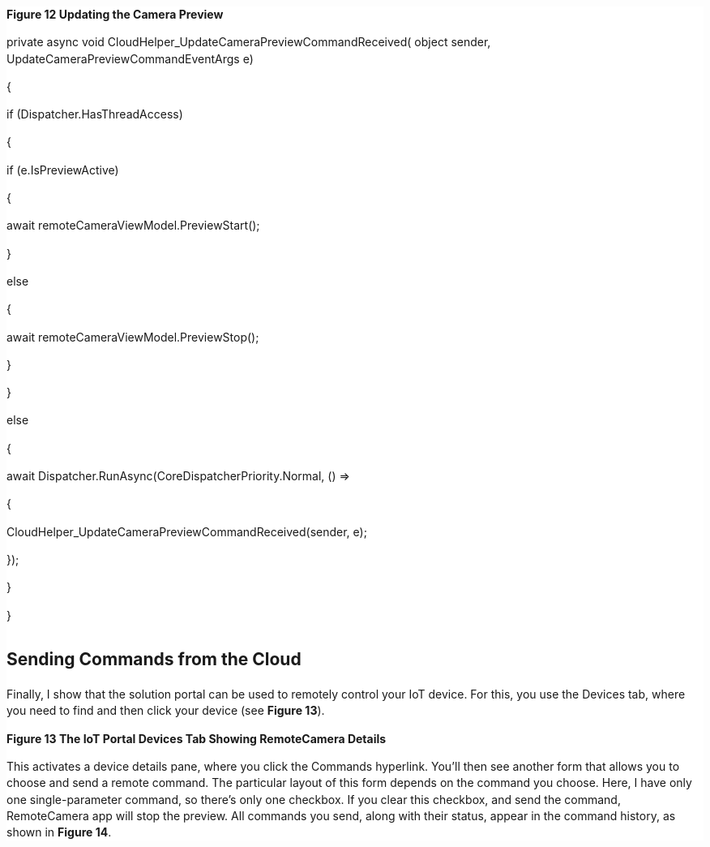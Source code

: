 **Figure 12 Updating the Camera Preview**

private async void CloudHelper\_UpdateCameraPreviewCommandReceived(
object sender, UpdateCameraPreviewCommandEventArgs e)

{

if (Dispatcher.HasThreadAccess)

{

if (e.IsPreviewActive)

{

await remoteCameraViewModel.PreviewStart();

}

else

{

await remoteCameraViewModel.PreviewStop();

}

}

else

{

await Dispatcher.RunAsync(CoreDispatcherPriority.Normal, () =&gt;

{

CloudHelper\_UpdateCameraPreviewCommandReceived(sender, e);

});

}

}

Sending Commands from the Cloud
-------------------------------

Finally, I show that the solution portal can be used to remotely control
your IoT device. For this, you use the Devices tab, where you need to
find and then click your device (see **Figure 13**).

**Figure 13 The IoT Portal Devices Tab Showing RemoteCamera Details**

This activates a device details pane, where you click the Commands
hyperlink. You’ll then see another form that allows you to choose and
send a remote command. The particular layout of this form depends on the
command you choose. Here, I have only one single-parameter command, so
there’s only one checkbox. If you clear this checkbox, and send the
command, RemoteCamera app will stop the preview. All commands you send,
along with their status, appear in the command history, as shown in
**Figure 14**.
